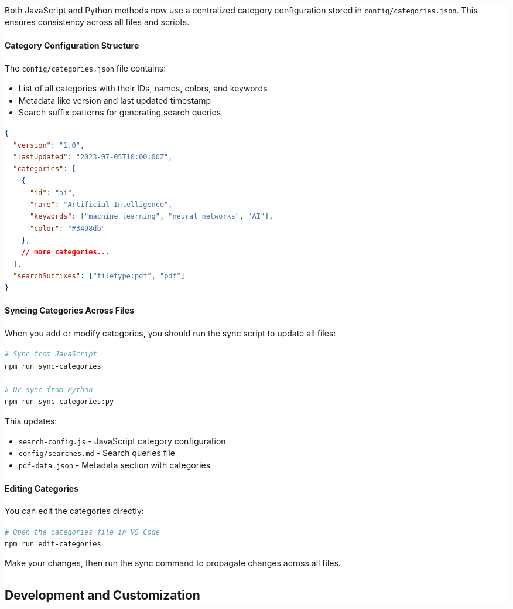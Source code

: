 Both JavaScript and Python methods now use a centralized category configuration stored in `config/categories.json`. This ensures consistency across all files and scripts.

#### Category Configuration Structure

The `config/categories.json` file contains:
- List of all categories with their IDs, names, colors, and keywords
- Metadata like version and last updated timestamp
- Search suffix patterns for generating search queries

```json
{
  "version": "1.0",
  "lastUpdated": "2023-07-05T10:00:00Z",
  "categories": [
    { 
      "id": "ai", 
      "name": "Artificial Intelligence", 
      "keywords": ["machine learning", "neural networks", "AI"], 
      "color": "#3498db" 
    },
    // more categories...
  ],
  "searchSuffixes": ["filetype:pdf", "pdf"]
}
```

#### Syncing Categories Across Files

When you add or modify categories, you should run the sync script to update all files:

```bash
# Sync from JavaScript
npm run sync-categories

# Or sync from Python
npm run sync-categories:py
```

This updates:
- `search-config.js` - JavaScript category configuration
- `config/searches.md` - Search queries file
- `pdf-data.json` - Metadata section with categories

#### Editing Categories

You can edit the categories directly:

```bash
# Open the categories file in VS Code
npm run edit-categories
```

Make your changes, then run the sync command to propagate changes across all files.

## Development and Customization
